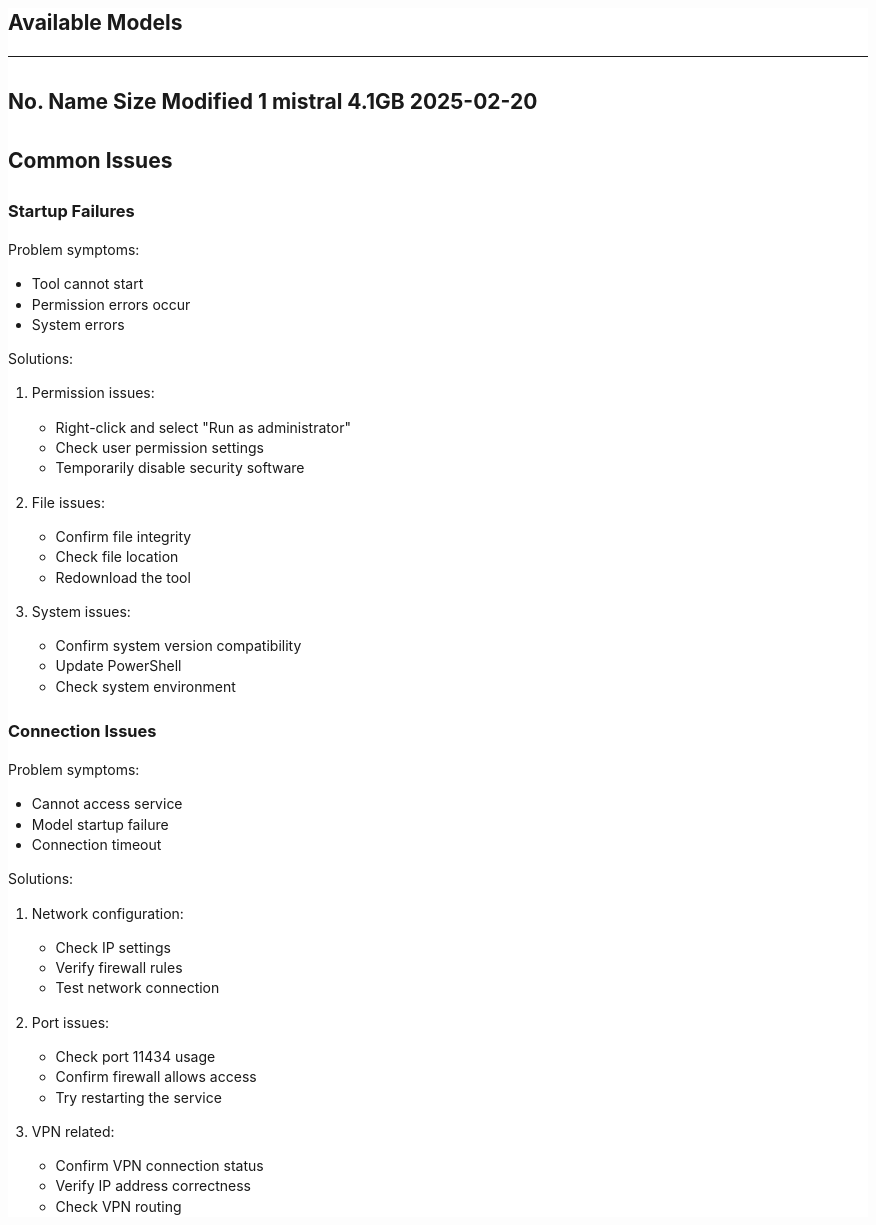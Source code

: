 ## Available Models
----------------------------------------
No.   Name                Size      Modified
1     mistral            4.1GB     2025-02-20
----------------------------------------

## Common Issues

### Startup Failures
Problem symptoms:
- Tool cannot start
- Permission errors occur
- System errors

Solutions:
1. Permission issues:
   - Right-click and select "Run as administrator"
   - Check user permission settings
   - Temporarily disable security software

2. File issues:
   - Confirm file integrity
   - Check file location
   - Redownload the tool

3. System issues:
   - Confirm system version compatibility
   - Update PowerShell
   - Check system environment

### Connection Issues
Problem symptoms:
- Cannot access service
- Model startup failure
- Connection timeout

Solutions:
1. Network configuration:
   - Check IP settings
   - Verify firewall rules
   - Test network connection

2. Port issues:
   - Check port 11434 usage
   - Confirm firewall allows access
   - Try restarting the service

3. VPN related:
   - Confirm VPN connection status
   - Verify IP address correctness
   - Check VPN routing

